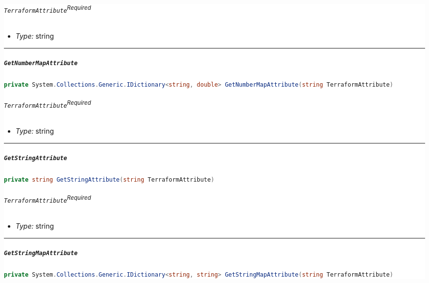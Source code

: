 ###### `TerraformAttribute`<sup>Required</sup> <a name="TerraformAttribute" id="rhizo-co-terraform-provider-oci.devopsRepository.DevopsRepositoryMirrorRepositoryConfigTriggerScheduleOutputReference.getNumberListAttribute.parameter.terraformAttribute"></a>

- *Type:* string

---

##### `GetNumberMapAttribute` <a name="GetNumberMapAttribute" id="rhizo-co-terraform-provider-oci.devopsRepository.DevopsRepositoryMirrorRepositoryConfigTriggerScheduleOutputReference.getNumberMapAttribute"></a>

```csharp
private System.Collections.Generic.IDictionary<string, double> GetNumberMapAttribute(string TerraformAttribute)
```

###### `TerraformAttribute`<sup>Required</sup> <a name="TerraformAttribute" id="rhizo-co-terraform-provider-oci.devopsRepository.DevopsRepositoryMirrorRepositoryConfigTriggerScheduleOutputReference.getNumberMapAttribute.parameter.terraformAttribute"></a>

- *Type:* string

---

##### `GetStringAttribute` <a name="GetStringAttribute" id="rhizo-co-terraform-provider-oci.devopsRepository.DevopsRepositoryMirrorRepositoryConfigTriggerScheduleOutputReference.getStringAttribute"></a>

```csharp
private string GetStringAttribute(string TerraformAttribute)
```

###### `TerraformAttribute`<sup>Required</sup> <a name="TerraformAttribute" id="rhizo-co-terraform-provider-oci.devopsRepository.DevopsRepositoryMirrorRepositoryConfigTriggerScheduleOutputReference.getStringAttribute.parameter.terraformAttribute"></a>

- *Type:* string

---

##### `GetStringMapAttribute` <a name="GetStringMapAttribute" id="rhizo-co-terraform-provider-oci.devopsRepository.DevopsRepositoryMirrorRepositoryConfigTriggerScheduleOutputReference.getStringMapAttribute"></a>

```csharp
private System.Collections.Generic.IDictionary<string, string> GetStringMapAttribute(string TerraformAttribute)
```
